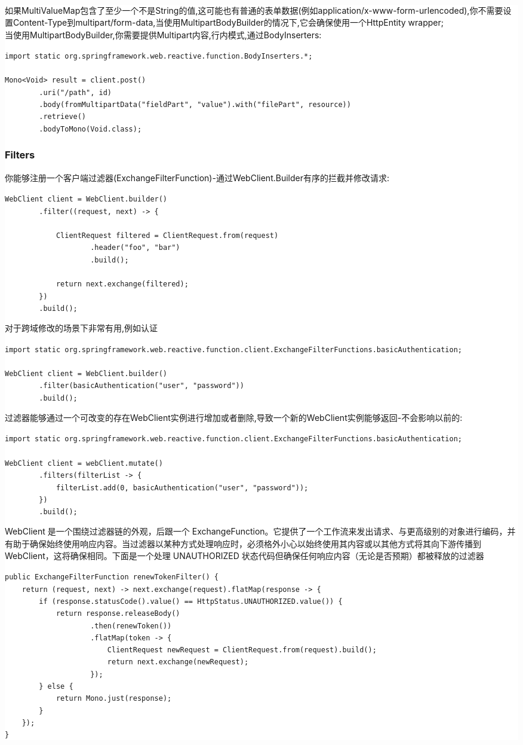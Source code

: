 如果MultiValueMap包含了至少一个不是String的值,这可能也有普通的表单数据(例如application/x-www-form-urlencoded),你不需要设置Content-Type到multipart/form-data,当使用MultipartBodyBuilder的情况下,它会确保使用一个HttpEntity wrapper; \
当使用MultipartBodyBuilder,你需要提供Multipart内容,行内模式,通过BodyInserters:
```text
import static org.springframework.web.reactive.function.BodyInserters.*;

Mono<Void> result = client.post()
        .uri("/path", id)
        .body(fromMultipartData("fieldPart", "value").with("filePart", resource))
        .retrieve()
        .bodyToMono(Void.class);
```
### Filters
你能够注册一个客户端过滤器(ExchangeFilterFunction)-通过WebClient.Builder有序的拦截并修改请求:
```text
WebClient client = WebClient.builder()
        .filter((request, next) -> {

            ClientRequest filtered = ClientRequest.from(request)
                    .header("foo", "bar")
                    .build();

            return next.exchange(filtered);
        })
        .build();
```
对于跨域修改的场景下非常有用,例如认证
```text
import static org.springframework.web.reactive.function.client.ExchangeFilterFunctions.basicAuthentication;

WebClient client = WebClient.builder()
        .filter(basicAuthentication("user", "password"))
        .build();
```
过滤器能够通过一个可改变的存在WebClient实例进行增加或者删除,导致一个新的WebClient实例能够返回-不会影响以前的:
```text
import static org.springframework.web.reactive.function.client.ExchangeFilterFunctions.basicAuthentication;

WebClient client = webClient.mutate()
        .filters(filterList -> {
            filterList.add(0, basicAuthentication("user", "password"));
        })
        .build();
```
WebClient 是一个围绕过滤器链的外观，后跟一个 ExchangeFunction。它提供了一个工作流来发出请求、与更高级别的对象进行编码，并有助于确保始终使用响应内容。当过滤器以某种方式处理响应时，必须格外小心以始终使用其内容或以其他方式将其向下游传播到 WebClient，这将确保相同。下面是一个处理 UNAUTHORIZED 状态代码但确保任何响应内容（无论是否预期）都被释放的过滤器
```text
public ExchangeFilterFunction renewTokenFilter() {
    return (request, next) -> next.exchange(request).flatMap(response -> {
        if (response.statusCode().value() == HttpStatus.UNAUTHORIZED.value()) {
            return response.releaseBody()
                    .then(renewToken())
                    .flatMap(token -> {
                        ClientRequest newRequest = ClientRequest.from(request).build();
                        return next.exchange(newRequest);
                    });
        } else {
            return Mono.just(response);
        }
    });
}
```